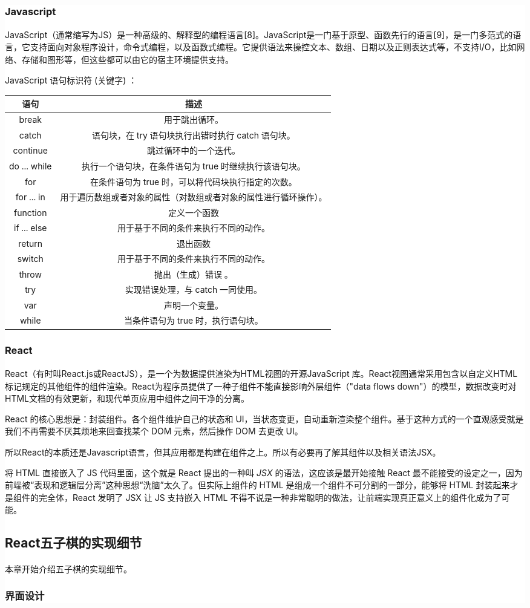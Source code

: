 ### Javascript

JavaScript（通常缩写为JS）是一种高级的、解释型的编程语言[8]。JavaScript是一门基于原型、函数先行的语言[9]，是一门多范式的语言，它支持面向对象程序设计，命令式编程，以及函数式编程。它提供语法来操控文本、数组、日期以及正则表达式等，不支持I/O，比如网络、存储和图形等，但这些都可以由它的宿主环境提供支持。

JavaScript 语句标识符 (关键字) ：

|     语句     |                             描述                             |
| :----------: | :----------------------------------------------------------: |
|    break     |                        用于跳出循环。                        |
|    catch     |      语句块，在 try 语句块执行出错时执行 catch 语句块。      |
|   continue   |                    跳过循环中的一个迭代。                    |
| do ... while |    执行一个语句块，在条件语句为 true 时继续执行该语句块。    |
|     for      |      在条件语句为 true 时，可以将代码块执行指定的次数。      |
|  for ... in  | 用于遍历数组或者对象的属性（对数组或者对象的属性进行循环操作）。 |
|   function   |                         定义一个函数                         |
| if ... else  |             用于基于不同的条件来执行不同的动作。             |
|    return    |                           退出函数                           |
|    switch    |             用于基于不同的条件来执行不同的动作。             |
|    throw     |                     抛出（生成）错误 。                      |
|     try      |              实现错误处理，与 catch 一同使用。               |
|     var      |                        声明一个变量。                        |
|    while     |              当条件语句为 true 时，执行语句块。              |

### React

React（有时叫React.js或ReactJS），是一个为数据提供渲染为HTML视图的开源JavaScript 库。React视图通常采用包含以自定义HTML标记规定的其他组件的组件渲染。React为程序员提供了一种子组件不能直接影响外层组件（"data flows down"）的模型，数据改变时对HTML文档的有效更新，和现代单页应用中组件之间干净的分离。

React 的核心思想是：封装组件。各个组件维护自己的状态和 UI，当状态变更，自动重新渲染整个组件。基于这种方式的一个直观感受就是我们不再需要不厌其烦地来回查找某个 DOM 元素，然后操作 DOM 去更改 UI。

所以React的本质还是Javascript语言，但其应用都是构建在组件之上。所以有必要再了解其组件以及相关语法JSX。

将 HTML 直接嵌入了 JS 代码里面，这个就是 React 提出的一种叫 *JSX* 的语法，这应该是最开始接触 React 最不能接受的设定之一，因为前端被“表现和逻辑层分离”这种思想“洗脑”太久了。但实际上组件的 HTML 是组成一个组件不可分割的一部分，能够将 HTML 封装起来才是组件的完全体，React 发明了 JSX 让 JS 支持嵌入 HTML 不得不说是一种非常聪明的做法，让前端实现真正意义上的组件化成为了可能。

## React五子棋的实现细节

本章开始介绍五子棋的实现细节。

### 界面设计
